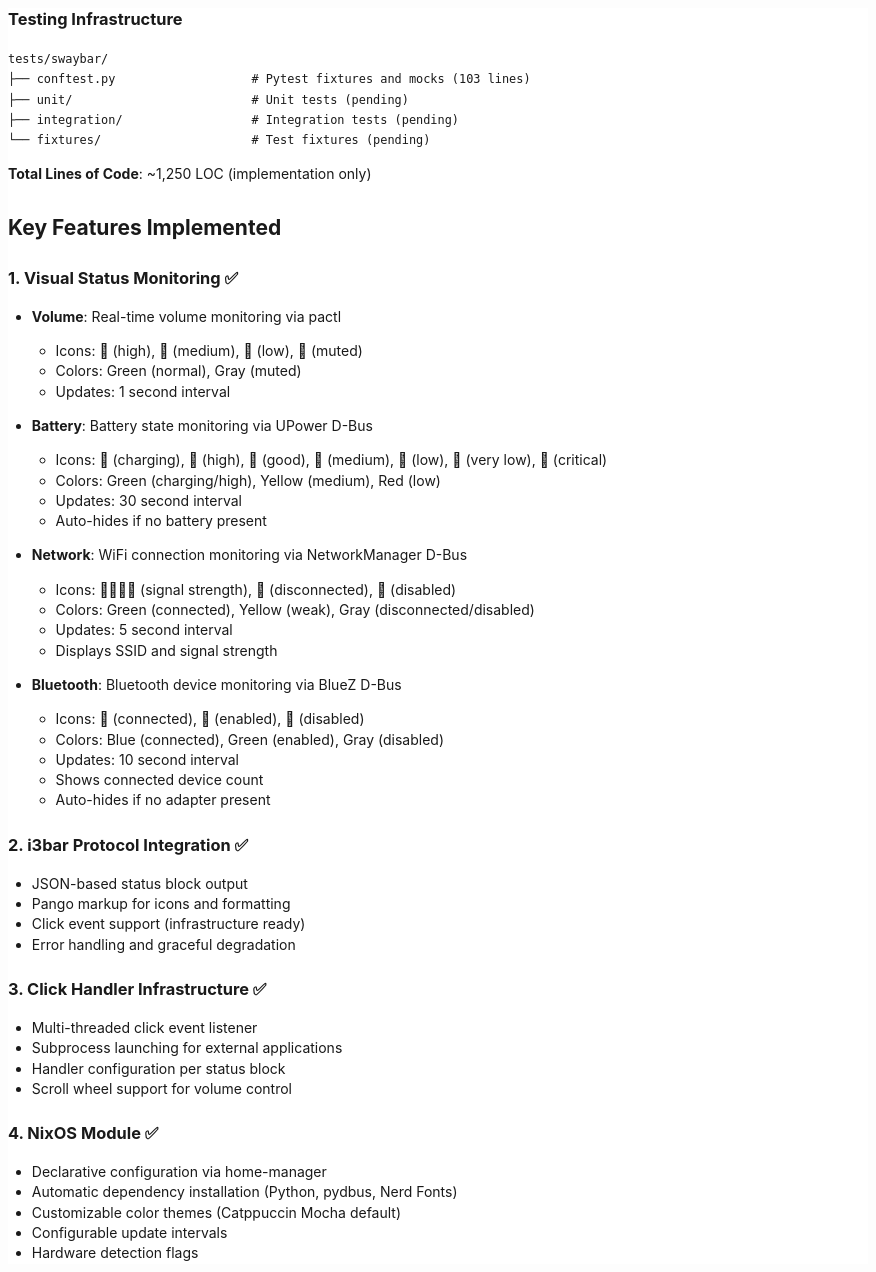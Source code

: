 ### Testing Infrastructure
```
tests/swaybar/
├── conftest.py                   # Pytest fixtures and mocks (103 lines)
├── unit/                         # Unit tests (pending)
├── integration/                  # Integration tests (pending)
└── fixtures/                     # Test fixtures (pending)
```

**Total Lines of Code**: ~1,250 LOC (implementation only)

## Key Features Implemented

### 1. Visual Status Monitoring ✅
- **Volume**: Real-time volume monitoring via pactl
  - Icons: 󰕾 (high), 󰖀 (medium), 󰕿 (low), 󰝟 (muted)
  - Colors: Green (normal), Gray (muted)
  - Updates: 1 second interval

- **Battery**: Battery state monitoring via UPower D-Bus
  - Icons: 󰂄 (charging), 󰁹 (high), 󰂂 (good), 󰂀 (medium), 󰁾 (low), 󰁼 (very low), 󰂃 (critical)
  - Colors: Green (charging/high), Yellow (medium), Red (low)
  - Updates: 30 second interval
  - Auto-hides if no battery present

- **Network**: WiFi connection monitoring via NetworkManager D-Bus
  - Icons: 󰤨󰤥󰤢󰤟 (signal strength), 󰤭 (disconnected), 󰖪 (disabled)
  - Colors: Green (connected), Yellow (weak), Gray (disconnected/disabled)
  - Updates: 5 second interval
  - Displays SSID and signal strength

- **Bluetooth**: Bluetooth device monitoring via BlueZ D-Bus
  - Icons: 󰂱 (connected), 󰂯 (enabled), 󰂲 (disabled)
  - Colors: Blue (connected), Green (enabled), Gray (disabled)
  - Updates: 10 second interval
  - Shows connected device count
  - Auto-hides if no adapter present

### 2. i3bar Protocol Integration ✅
- JSON-based status block output
- Pango markup for icons and formatting
- Click event support (infrastructure ready)
- Error handling and graceful degradation

### 3. Click Handler Infrastructure ✅
- Multi-threaded click event listener
- Subprocess launching for external applications
- Handler configuration per status block
- Scroll wheel support for volume control

### 4. NixOS Module ✅
- Declarative configuration via home-manager
- Automatic dependency installation (Python, pydbus, Nerd Fonts)
- Customizable color themes (Catppuccin Mocha default)
- Configurable update intervals
- Hardware detection flags
